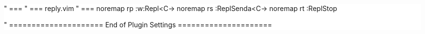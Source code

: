 
" ===
" === reply.vim
" ===
noremap <LEADER>rp :w<CR>:Repl<CR><C-\><C-N><C-w><C-h>
noremap <LEADER>rs :ReplSend<CR><C-w><C-l>a<CR><C-\><C-N><C-w><C-h>
noremap <LEADER>rt :ReplStop<CR>


" ===================== End of Plugin Settings =====================

```
